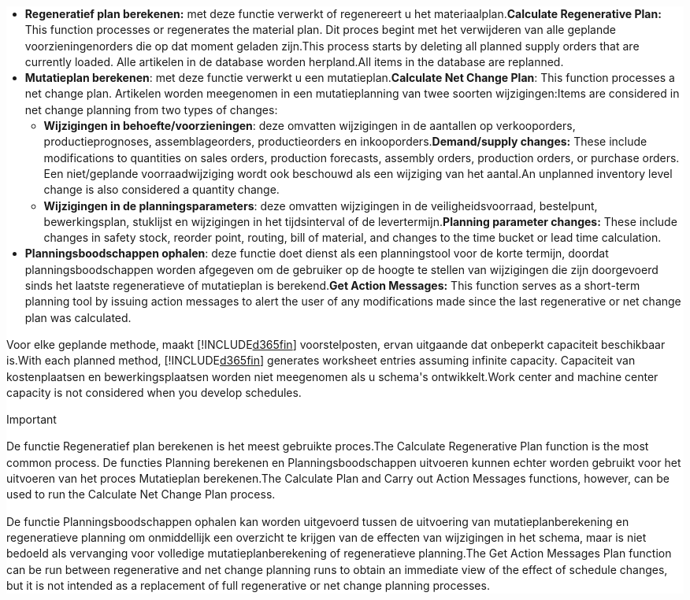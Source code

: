 -   <span data-ttu-id="bb45b-123">**Regeneratief plan berekenen:** met deze functie verwerkt of regenereert u het materiaalplan.</span><span class="sxs-lookup"><span data-stu-id="bb45b-123">**Calculate Regenerative Plan:** This function processes or regenerates the material plan.</span></span> <span data-ttu-id="bb45b-124">Dit proces begint met het verwijderen van alle geplande voorzieningenorders die op dat moment geladen zijn.</span><span class="sxs-lookup"><span data-stu-id="bb45b-124">This process starts by deleting all planned supply orders that are currently loaded.</span></span> <span data-ttu-id="bb45b-125">Alle artikelen in de database worden herpland.</span><span class="sxs-lookup"><span data-stu-id="bb45b-125">All items in the database are replanned.</span></span>  
-   <span data-ttu-id="bb45b-126">**Mutatieplan berekenen**: met deze functie verwerkt u een mutatieplan.</span><span class="sxs-lookup"><span data-stu-id="bb45b-126">**Calculate Net Change Plan**: This function processes a net change plan.</span></span> <span data-ttu-id="bb45b-127">Artikelen worden meegenomen in een mutatieplanning van twee soorten wijzigingen:</span><span class="sxs-lookup"><span data-stu-id="bb45b-127">Items are considered in net change planning from two types of changes:</span></span>  
    - <span data-ttu-id="bb45b-128">**Wijzigingen in behoefte/voorzieningen**: deze omvatten wijzigingen in de aantallen op verkooporders, productieprognoses, assemblageorders, productieorders en inkooporders.</span><span class="sxs-lookup"><span data-stu-id="bb45b-128">**Demand/supply changes:** These include modifications to quantities on sales orders, production forecasts, assembly orders, production orders, or purchase orders.</span></span> <span data-ttu-id="bb45b-129">Een niet/geplande voorraadwijziging wordt ook beschouwd als een wijziging van het aantal.</span><span class="sxs-lookup"><span data-stu-id="bb45b-129">An unplanned inventory level change is also considered a quantity change.</span></span>  
    - <span data-ttu-id="bb45b-130">**Wijzigingen in de planningsparameters**: deze omvatten wijzigingen in de veiligheidsvoorraad, bestelpunt, bewerkingsplan, stuklijst en wijzigingen in het tijdsinterval of de levertermijn.</span><span class="sxs-lookup"><span data-stu-id="bb45b-130">**Planning parameter changes:** These include changes in safety stock, reorder point, routing, bill of material, and changes to the time bucket or lead time calculation.</span></span>  
-   <span data-ttu-id="bb45b-131">**Planningsboodschappen ophalen**: deze functie doet dienst als een planningstool voor de korte termijn, doordat planningsboodschappen worden afgegeven om de gebruiker op de hoogte te stellen van wijzigingen die zijn doorgevoerd sinds het laatste regeneratieve of mutatieplan is berekend.</span><span class="sxs-lookup"><span data-stu-id="bb45b-131">**Get Action Messages:** This function serves as a short-term planning tool by issuing action messages to alert the user of any modifications made since the last regenerative or net change plan was calculated.</span></span>  

<span data-ttu-id="bb45b-132">Voor elke geplande methode, maakt [!INCLUDE[d365fin](includes/d365fin_md.md)] voorstelposten, ervan uitgaande dat onbeperkt capaciteit beschikbaar is.</span><span class="sxs-lookup"><span data-stu-id="bb45b-132">With each planned method, [!INCLUDE[d365fin](includes/d365fin_md.md)] generates worksheet entries assuming infinite capacity.</span></span> <span data-ttu-id="bb45b-133">Capaciteit van kostenplaatsen en bewerkingsplaatsen worden niet meegenomen als u schema's ontwikkelt.</span><span class="sxs-lookup"><span data-stu-id="bb45b-133">Work center and machine center capacity is not considered when you develop schedules.</span></span>  

> [!IMPORTANT]  
>  <span data-ttu-id="bb45b-134">De functie Regeneratief plan berekenen is het meest gebruikte proces.</span><span class="sxs-lookup"><span data-stu-id="bb45b-134">The Calculate Regenerative Plan function is the most common process.</span></span> <span data-ttu-id="bb45b-135">De functies Planning berekenen en Planningsboodschappen uitvoeren kunnen echter worden gebruikt voor het uitvoeren van het proces Mutatieplan berekenen.</span><span class="sxs-lookup"><span data-stu-id="bb45b-135">The Calculate Plan and Carry out Action Messages functions, however, can be used to run the Calculate Net Change Plan process.</span></span>  
>   
>  <span data-ttu-id="bb45b-136">De functie Planningsboodschappen ophalen kan worden uitgevoerd tussen de uitvoering van mutatieplanberekening en regeneratieve planning om onmiddellijk een overzicht te krijgen van de effecten van wijzigingen in het schema, maar is niet bedoeld als vervanging voor volledige mutatieplanberekening of regeneratieve planning.</span><span class="sxs-lookup"><span data-stu-id="bb45b-136">The Get Action Messages Plan function can be run between regenerative and net change planning runs to obtain an immediate view of the effect of schedule changes, but it is not intended as a replacement of full regenerative or net change planning processes.</span></span>  
